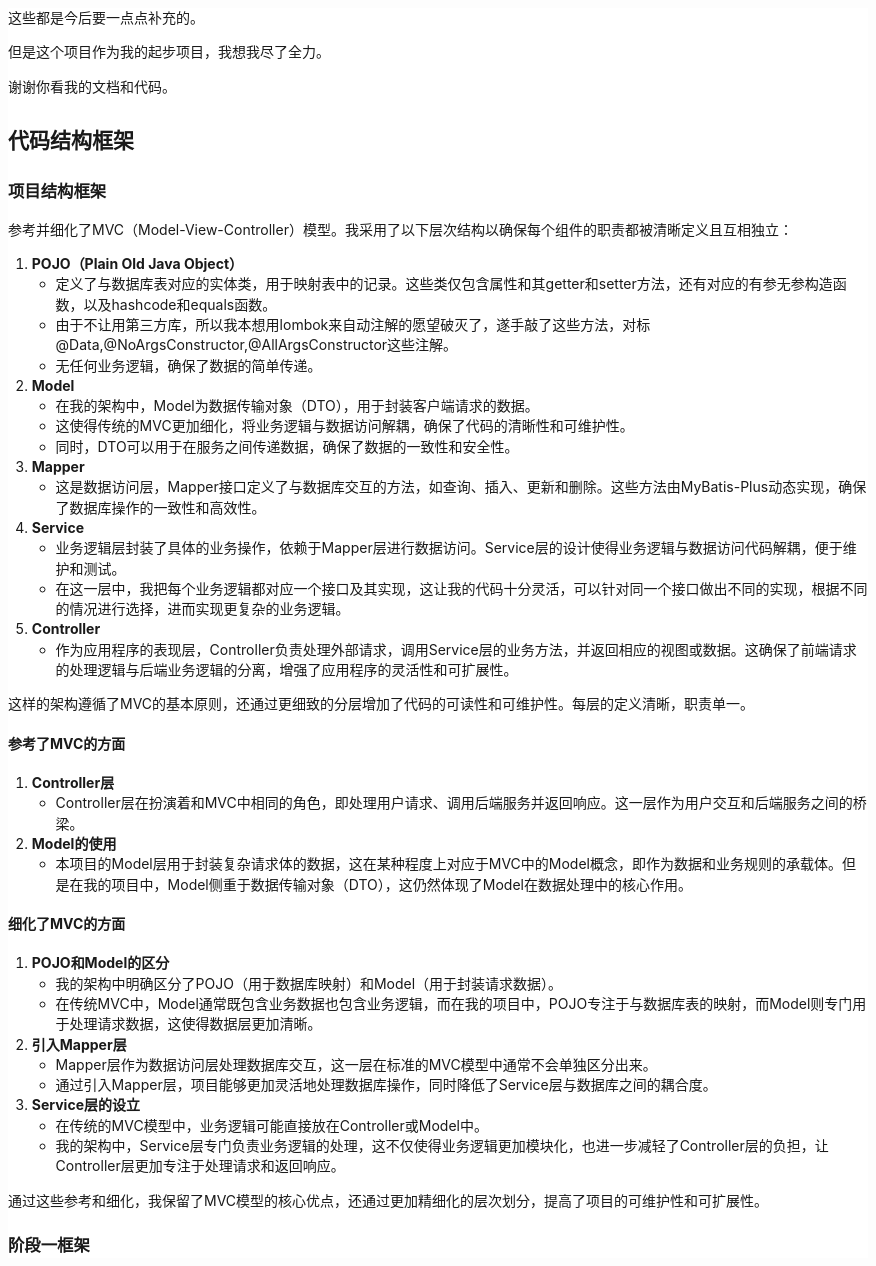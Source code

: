 这些都是今后要一点点补充的。

但是这个项目作为我的起步项目，我想我尽了全力。

谢谢你看我的文档和代码。

## 代码结构框架

### 项目结构框架

参考并细化了MVC（Model-View-Controller）模型。我采用了以下层次结构以确保每个组件的职责都被清晰定义且互相独立：

1. **POJO（Plain Old Java Object）**
   - 定义了与数据库表对应的实体类，用于映射表中的记录。这些类仅包含属性和其getter和setter方法，还有对应的有参无参构造函数，以及hashcode和equals函数。
   - 由于不让用第三方库，所以我本想用lombok来自动注解的愿望破灭了，遂手敲了这些方法，对标@Data,@NoArgsConstructor,@AllArgsConstructor这些注解。
   - 无任何业务逻辑，确保了数据的简单传递。
2. **Model**
   - 在我的架构中，Model为数据传输对象（DTO），用于封装客户端请求的数据。
   - 这使得传统的MVC更加细化，将业务逻辑与数据访问解耦，确保了代码的清晰性和可维护性。
   - 同时，DTO可以用于在服务之间传递数据，确保了数据的一致性和安全性。
3. **Mapper**
   - 这是数据访问层，Mapper接口定义了与数据库交互的方法，如查询、插入、更新和删除。这些方法由MyBatis-Plus动态实现，确保了数据库操作的一致性和高效性。
4. **Service**
   - 业务逻辑层封装了具体的业务操作，依赖于Mapper层进行数据访问。Service层的设计使得业务逻辑与数据访问代码解耦，便于维护和测试。
   - 在这一层中，我把每个业务逻辑都对应一个接口及其实现，这让我的代码十分灵活，可以针对同一个接口做出不同的实现，根据不同的情况进行选择，进而实现更复杂的业务逻辑。
5. **Controller**
   - 作为应用程序的表现层，Controller负责处理外部请求，调用Service层的业务方法，并返回相应的视图或数据。这确保了前端请求的处理逻辑与后端业务逻辑的分离，增强了应用程序的灵活性和可扩展性。

这样的架构遵循了MVC的基本原则，还通过更细致的分层增加了代码的可读性和可维护性。每层的定义清晰，职责单一。

#### 参考了MVC的方面

1. **Controller层**
   - Controller层在扮演着和MVC中相同的角色，即处理用户请求、调用后端服务并返回响应。这一层作为用户交互和后端服务之间的桥梁。
2. **Model的使用**
   - 本项目的Model层用于封装复杂请求体的数据，这在某种程度上对应于MVC中的Model概念，即作为数据和业务规则的承载体。但是在我的项目中，Model侧重于数据传输对象（DTO），这仍然体现了Model在数据处理中的核心作用。

#### 细化了MVC的方面

1. **POJO和Model的区分**
   - 我的架构中明确区分了POJO（用于数据库映射）和Model（用于封装请求数据）。
   - 在传统MVC中，Model通常既包含业务数据也包含业务逻辑，而在我的项目中，POJO专注于与数据库表的映射，而Model则专门用于处理请求数据，这使得数据层更加清晰。
2. **引入Mapper层**
   - Mapper层作为数据访问层处理数据库交互，这一层在标准的MVC模型中通常不会单独区分出来。
   - 通过引入Mapper层，项目能够更加灵活地处理数据库操作，同时降低了Service层与数据库之间的耦合度。
3. **Service层的设立**
   - 在传统的MVC模型中，业务逻辑可能直接放在Controller或Model中。
   - 我的架构中，Service层专门负责业务逻辑的处理，这不仅使得业务逻辑更加模块化，也进一步减轻了Controller层的负担，让Controller层更加专注于处理请求和返回响应。

通过这些参考和细化，我保留了MVC模型的核心优点，还通过更加精细化的层次划分，提高了项目的可维护性和可扩展性。

### 阶段一框架
